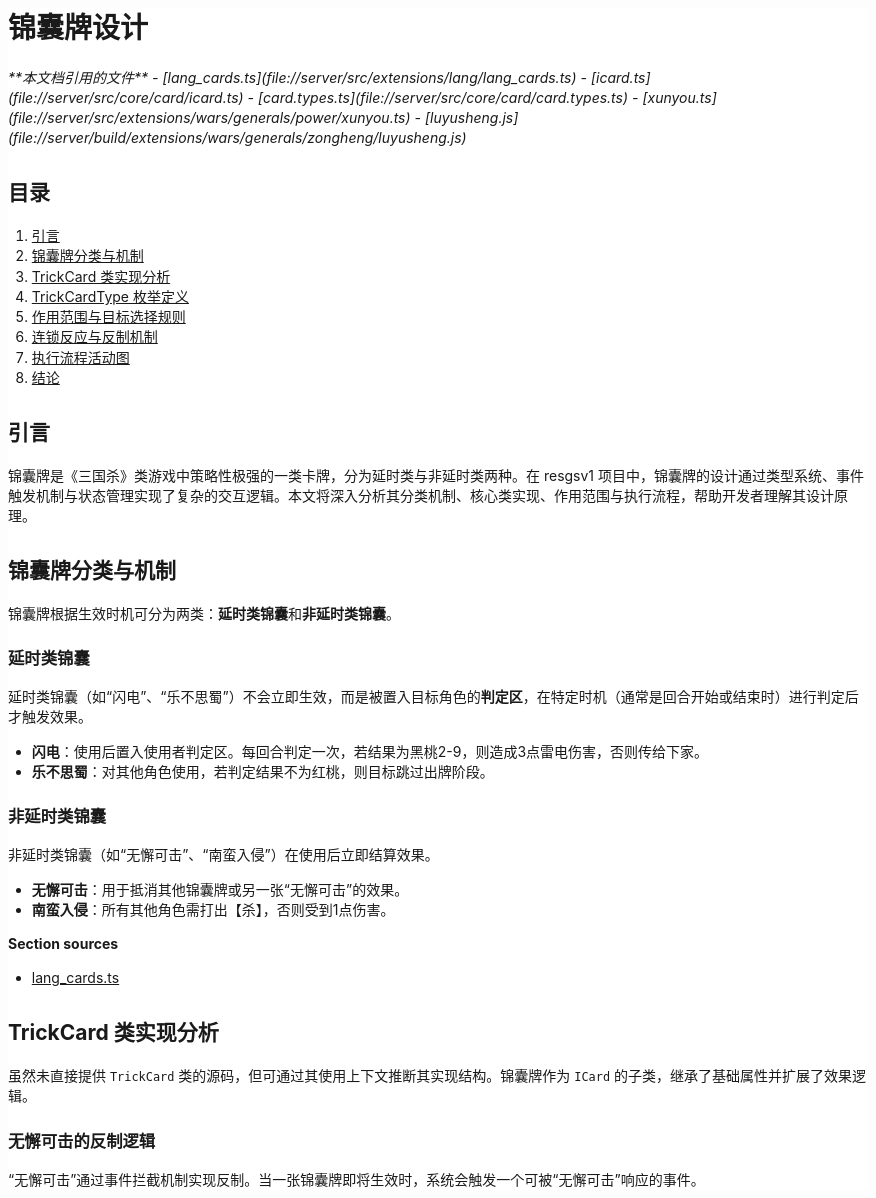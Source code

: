 # 锦囊牌设计

<cite>
**本文档引用的文件**  
- [lang_cards.ts](file://server/src/extensions/lang/lang_cards.ts)
- [icard.ts](file://server/src/core/card/icard.ts)
- [card.types.ts](file://server/src/core/card/card.types.ts)
- [xunyou.ts](file://server/src/extensions/wars/generals/power/xunyou.ts)
- [luyusheng.js](file://server/build/extensions/wars/generals/zongheng/luyusheng.js)
</cite>

## 目录
1. [引言](#引言)  
2. [锦囊牌分类与机制](#锦囊牌分类与机制)  
3. [TrickCard 类实现分析](#trickcard-类实现分析)  
4. [TrickCardType 枚举定义](#trickcardtype-枚举定义)  
5. [作用范围与目标选择规则](#作用范围与目标选择规则)  
6. [连锁反应与反制机制](#连锁反应与反制机制)  
7. [执行流程活动图](#执行流程活动图)  
8. [结论](#结论)

## 引言
锦囊牌是《三国杀》类游戏中策略性极强的一类卡牌，分为延时类与非延时类两种。在 resgsv1 项目中，锦囊牌的设计通过类型系统、事件触发机制与状态管理实现了复杂的交互逻辑。本文将深入分析其分类机制、核心类实现、作用范围与执行流程，帮助开发者理解其设计原理。

## 锦囊牌分类与机制

锦囊牌根据生效时机可分为两类：**延时类锦囊**和**非延时类锦囊**。

### 延时类锦囊
延时类锦囊（如“闪电”、“乐不思蜀”）不会立即生效，而是被置入目标角色的**判定区**，在特定时机（通常是回合开始或结束时）进行判定后才触发效果。

- **闪电**：使用后置入使用者判定区。每回合判定一次，若结果为黑桃2-9，则造成3点雷电伤害，否则传给下家。
- **乐不思蜀**：对其他角色使用，若判定结果不为红桃，则目标跳过出牌阶段。

### 非延时类锦囊
非延时类锦囊（如“无懈可击”、“南蛮入侵”）在使用后立即结算效果。

- **无懈可击**：用于抵消其他锦囊牌或另一张“无懈可击”的效果。
- **南蛮入侵**：所有其他角色需打出【杀】，否则受到1点伤害。

**Section sources**  
- [lang_cards.ts](file://server/src/extensions/lang/lang_cards.ts#L48-L68)

## TrickCard 类实现分析

虽然未直接提供 `TrickCard` 类的源码，但可通过其使用上下文推断其实现结构。锦囊牌作为 `ICard` 的子类，继承了基础属性并扩展了效果逻辑。

### 无懈可击的反制逻辑
“无懈可击”通过事件拦截机制实现反制。当一张锦囊牌即将生效时，系统会触发一个可被“无懈可击”响应的事件。
